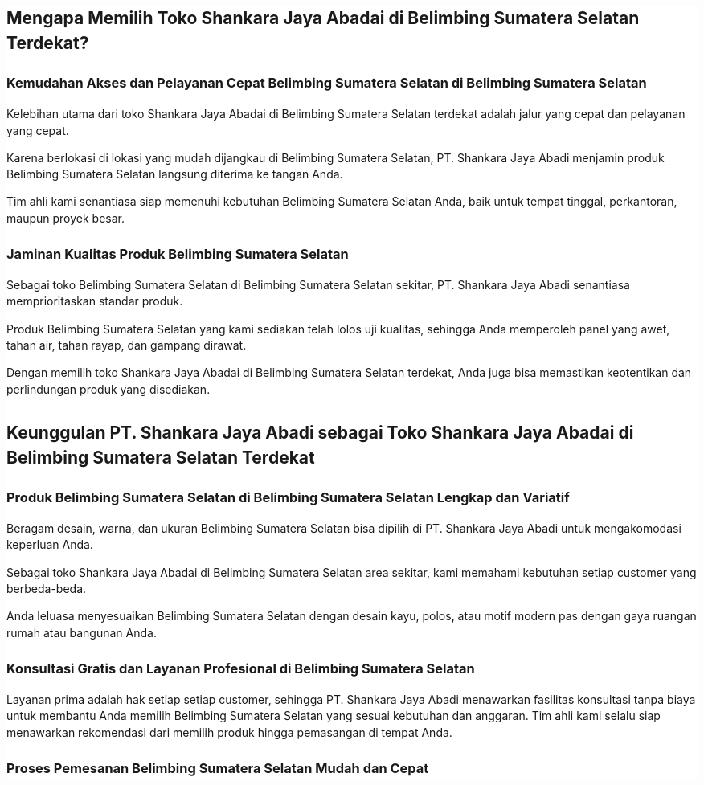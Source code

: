 
## Mengapa Memilih Toko Shankara Jaya Abadai di Belimbing Sumatera Selatan Terdekat?

### Kemudahan Akses dan Pelayanan Cepat Belimbing Sumatera Selatan di Belimbing Sumatera Selatan

Kelebihan utama dari toko Shankara Jaya Abadai di Belimbing Sumatera Selatan terdekat adalah jalur yang cepat dan pelayanan yang cepat.

Karena berlokasi di lokasi yang mudah dijangkau di Belimbing Sumatera Selatan, PT. Shankara Jaya Abadi menjamin produk Belimbing Sumatera Selatan langsung diterima ke tangan Anda.

Tim ahli kami senantiasa siap memenuhi kebutuhan Belimbing Sumatera Selatan Anda, baik untuk tempat tinggal, perkantoran, maupun proyek besar.

### Jaminan Kualitas Produk Belimbing Sumatera Selatan

Sebagai toko Belimbing Sumatera Selatan di Belimbing Sumatera Selatan sekitar, PT. Shankara Jaya Abadi senantiasa memprioritaskan standar produk.

Produk Belimbing Sumatera Selatan yang kami sediakan telah lolos uji kualitas, sehingga Anda memperoleh panel yang awet, tahan air, tahan rayap, dan gampang dirawat.

Dengan memilih toko Shankara Jaya Abadai di Belimbing Sumatera Selatan terdekat, Anda juga bisa memastikan keotentikan dan perlindungan produk yang disediakan.

## Keunggulan PT. Shankara Jaya Abadi sebagai Toko Shankara Jaya Abadai di Belimbing Sumatera Selatan Terdekat

### Produk Belimbing Sumatera Selatan di Belimbing Sumatera Selatan Lengkap dan Variatif

Beragam desain, warna, dan ukuran Belimbing Sumatera Selatan bisa dipilih di PT. Shankara Jaya Abadi untuk mengakomodasi keperluan Anda.

Sebagai toko Shankara Jaya Abadai di Belimbing Sumatera Selatan area sekitar, kami memahami kebutuhan setiap customer yang berbeda-beda.

Anda leluasa menyesuaikan Belimbing Sumatera Selatan dengan desain kayu, polos, atau motif modern pas dengan gaya ruangan rumah atau bangunan Anda.

### Konsultasi Gratis dan Layanan Profesional di Belimbing Sumatera Selatan

Layanan prima adalah hak setiap setiap customer, sehingga PT. Shankara Jaya Abadi menawarkan fasilitas konsultasi tanpa biaya untuk membantu Anda memilih Belimbing Sumatera Selatan yang sesuai kebutuhan dan anggaran. Tim ahli kami selalu siap menawarkan rekomendasi dari memilih produk hingga pemasangan di tempat Anda.

### Proses Pemesanan Belimbing Sumatera Selatan Mudah dan Cepat
